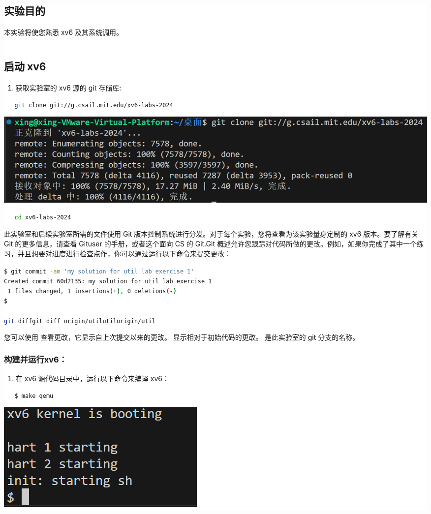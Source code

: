 
## 实验目的

本实验将使您熟悉 xv6 及其系统调用。

---

## 启动 xv6

1. 获取实验室的 xv6 源的 git 存储库:

```bash
   git clone git://g.csail.mit.edu/xv6-labs-2024
```  
![alt text](images/image-5.png)

```bash
   cd xv6-labs-2024
``` 

此实验室和后续实验室所需的文件使用 Git 版本控制系统进行分发。对于每个实验，您将查看为该实验量身定制的 xv6 版本。要了解有关 Git 的更多信息，请查看 Gituser 的手册，或者这个面向 CS 的 Git.Git 概述允许您跟踪对代码所做的更改。例如，如果你完成了其中一个练习，并且想要对进度进行检查点作，你可以通过运行以下命令来提交更改：

```bash
$ git commit -am 'my solution for util lab exercise 1'
Created commit 60d2135: my solution for util lab exercise 1
 1 files changed, 1 insertions(+), 0 deletions(-)
$

git diffgit diff origin/utilutilorigin/util
```
您可以使用 查看更改，它显示自上次提交以来的更改。 显示相对于初始代码的更改。 是此实验室的 git 分支的名称。

### 构建并运行xv6：

1. 在 xv6 源代码目录中，运行以下命令来编译 xv6：

```bash
   $ make qemu
```
![alt text](images/image-6.png)
